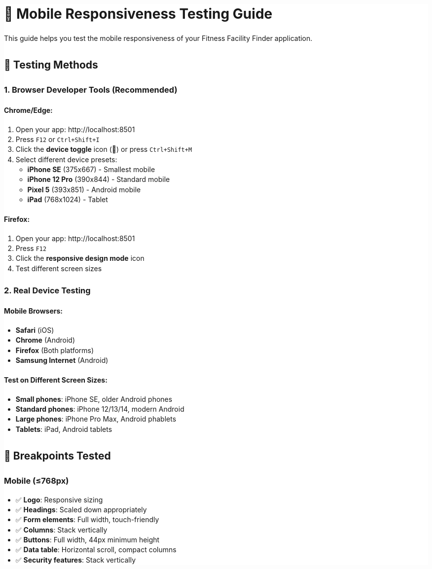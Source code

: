 # 📱 Mobile Responsiveness Testing Guide

This guide helps you test the mobile responsiveness of your Fitness Facility Finder application.

## 🧪 Testing Methods

### 1. **Browser Developer Tools** (Recommended)

#### Chrome/Edge:
1. Open your app: http://localhost:8501
2. Press `F12` or `Ctrl+Shift+I`
3. Click the **device toggle** icon (📱) or press `Ctrl+Shift+M`
4. Select different device presets:
   - **iPhone SE** (375x667) - Smallest mobile
   - **iPhone 12 Pro** (390x844) - Standard mobile
   - **Pixel 5** (393x851) - Android mobile
   - **iPad** (768x1024) - Tablet

#### Firefox:
1. Open your app: http://localhost:8501
2. Press `F12`
3. Click the **responsive design mode** icon
4. Test different screen sizes

### 2. **Real Device Testing**

#### Mobile Browsers:
- **Safari** (iOS)
- **Chrome** (Android)
- **Firefox** (Both platforms)
- **Samsung Internet** (Android)

#### Test on Different Screen Sizes:
- **Small phones**: iPhone SE, older Android phones
- **Standard phones**: iPhone 12/13/14, modern Android
- **Large phones**: iPhone Pro Max, Android phablets
- **Tablets**: iPad, Android tablets

## 📏 Breakpoints Tested

### **Mobile (≤768px)**
- ✅ **Logo**: Responsive sizing
- ✅ **Headings**: Scaled down appropriately
- ✅ **Form elements**: Full width, touch-friendly
- ✅ **Columns**: Stack vertically
- ✅ **Buttons**: Full width, 44px minimum height
- ✅ **Data table**: Horizontal scroll, compact columns
- ✅ **Security features**: Stack vertically
